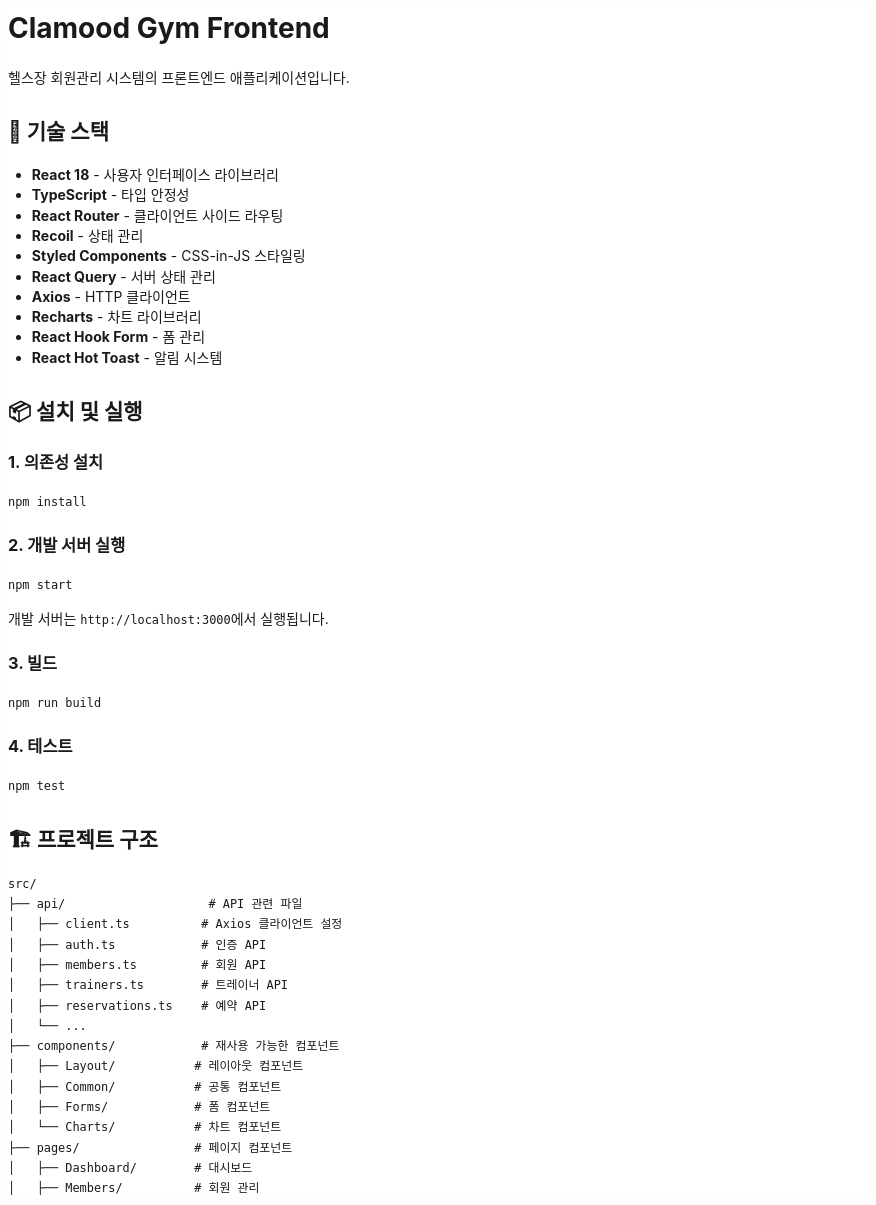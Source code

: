 # Clamood Gym Frontend

헬스장 회원관리 시스템의 프론트엔드 애플리케이션입니다.

## 🚀 기술 스택

- **React 18** - 사용자 인터페이스 라이브러리
- **TypeScript** - 타입 안정성
- **React Router** - 클라이언트 사이드 라우팅
- **Recoil** - 상태 관리
- **Styled Components** - CSS-in-JS 스타일링
- **React Query** - 서버 상태 관리
- **Axios** - HTTP 클라이언트
- **Recharts** - 차트 라이브러리
- **React Hook Form** - 폼 관리
- **React Hot Toast** - 알림 시스템

## 📦 설치 및 실행

### 1. 의존성 설치

```bash
npm install
```

### 2. 개발 서버 실행

```bash
npm start
```

개발 서버는 `http://localhost:3000`에서 실행됩니다.

### 3. 빌드

```bash
npm run build
```

### 4. 테스트

```bash
npm test
```

## 🏗 프로젝트 구조

```
src/
├── api/                    # API 관련 파일
│   ├── client.ts          # Axios 클라이언트 설정
│   ├── auth.ts            # 인증 API
│   ├── members.ts         # 회원 API
│   ├── trainers.ts        # 트레이너 API
│   ├── reservations.ts    # 예약 API
│   └── ...
├── components/            # 재사용 가능한 컴포넌트
│   ├── Layout/           # 레이아웃 컴포넌트
│   ├── Common/           # 공통 컴포넌트
│   ├── Forms/            # 폼 컴포넌트
│   └── Charts/           # 차트 컴포넌트
├── pages/                # 페이지 컴포넌트
│   ├── Dashboard/        # 대시보드
│   ├── Members/          # 회원 관리
```